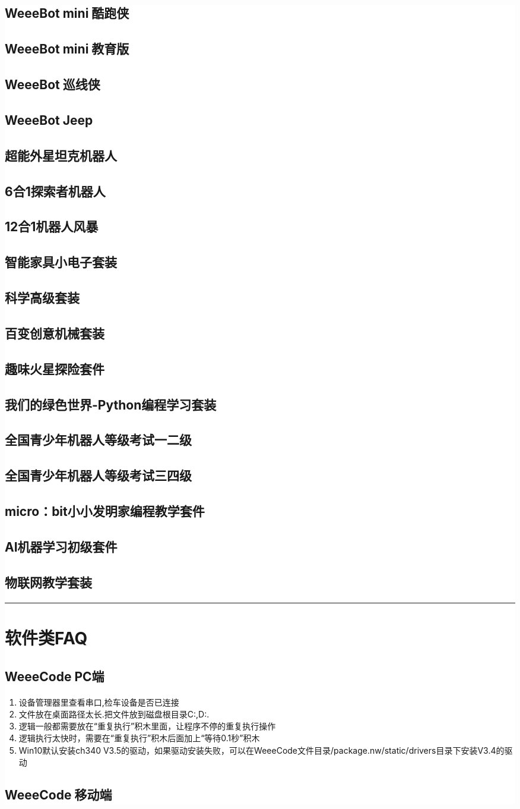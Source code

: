 ## **WeeeBot mini 酷跑侠**
## **WeeeBot mini 教育版**
## **WeeeBot 巡线侠**
## **WeeeBot Jeep**
## **超能外星坦克机器人**
## **6合1探索者机器人**
## **12合1机器人风暴**
## **智能家具小电子套装**
## **科学高级套装**
## **百变创意机械套装**
## **趣味火星探险套件**
## **我们的绿色世界-Python编程学习套装**
## **全国青少年机器人等级考试一二级**
## **全国青少年机器人等级考试三四级**
## **micro：bit小小发明家编程教学套件**
## **AI机器学习初级套件**
## **物联网教学套装**

---
# **软件类FAQ**
## **WeeeCode PC端**

<ol>
<li>设备管理器里查看串口,检车设备是否已连接</li>
<li>文件放在桌面路径太长.把文件放到磁盘根目录C:,D:.</li>
<li>逻辑一般都需要放在“重复执行”积木里面，让程序不停的重复执行操作</li>
<li>逻辑执行太快时，需要在“重复执行”积木后面加上“等待0.1秒”积木</li>
<li>Win10默认安装ch340 V3.5的驱动，如果驱动安装失败，可以在WeeeCode文件目录/package.nw/static/drivers目录下安装V3.4的驱动</li>
</ol>

## **WeeeCode 移动端**
